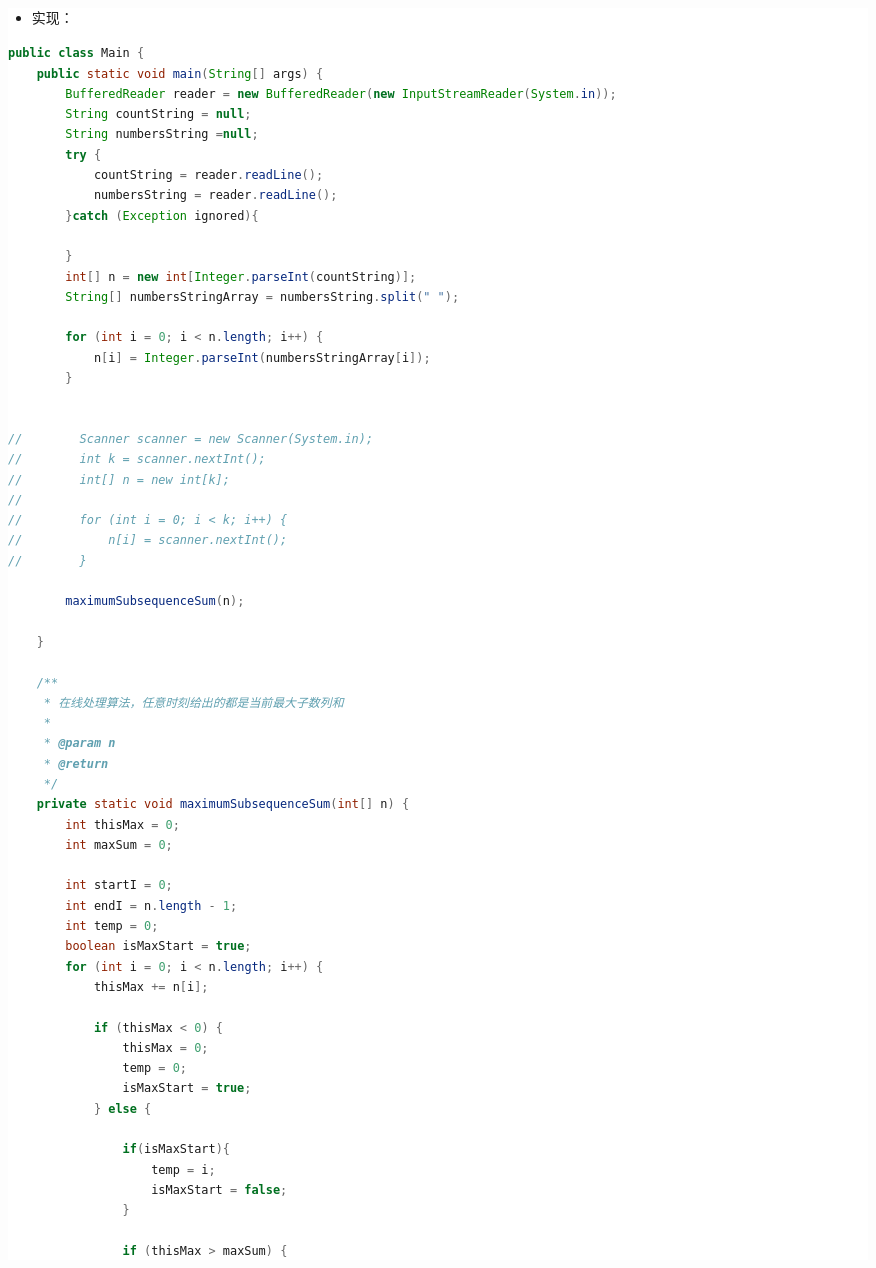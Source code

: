 - 实现：

```java
public class Main {
    public static void main(String[] args) {
        BufferedReader reader = new BufferedReader(new InputStreamReader(System.in));
        String countString = null;
        String numbersString =null;
        try {
            countString = reader.readLine();
            numbersString = reader.readLine();
        }catch (Exception ignored){

        }
        int[] n = new int[Integer.parseInt(countString)];
        String[] numbersStringArray = numbersString.split(" ");

        for (int i = 0; i < n.length; i++) {
            n[i] = Integer.parseInt(numbersStringArray[i]);
        }


//        Scanner scanner = new Scanner(System.in);
//        int k = scanner.nextInt();
//        int[] n = new int[k];
//
//        for (int i = 0; i < k; i++) {
//            n[i] = scanner.nextInt();
//        }

        maximumSubsequenceSum(n);

    }

    /**
     * 在线处理算法，任意时刻给出的都是当前最大子数列和
     *
     * @param n
     * @return
     */
    private static void maximumSubsequenceSum(int[] n) {
        int thisMax = 0;
        int maxSum = 0;

        int startI = 0;
        int endI = n.length - 1;
        int temp = 0;
        boolean isMaxStart = true;
        for (int i = 0; i < n.length; i++) {
            thisMax += n[i];

            if (thisMax < 0) {
                thisMax = 0;
                temp = 0;
                isMaxStart = true;
            } else {

                if(isMaxStart){
                    temp = i;
                    isMaxStart = false;
                }

                if (thisMax > maxSum) {

```